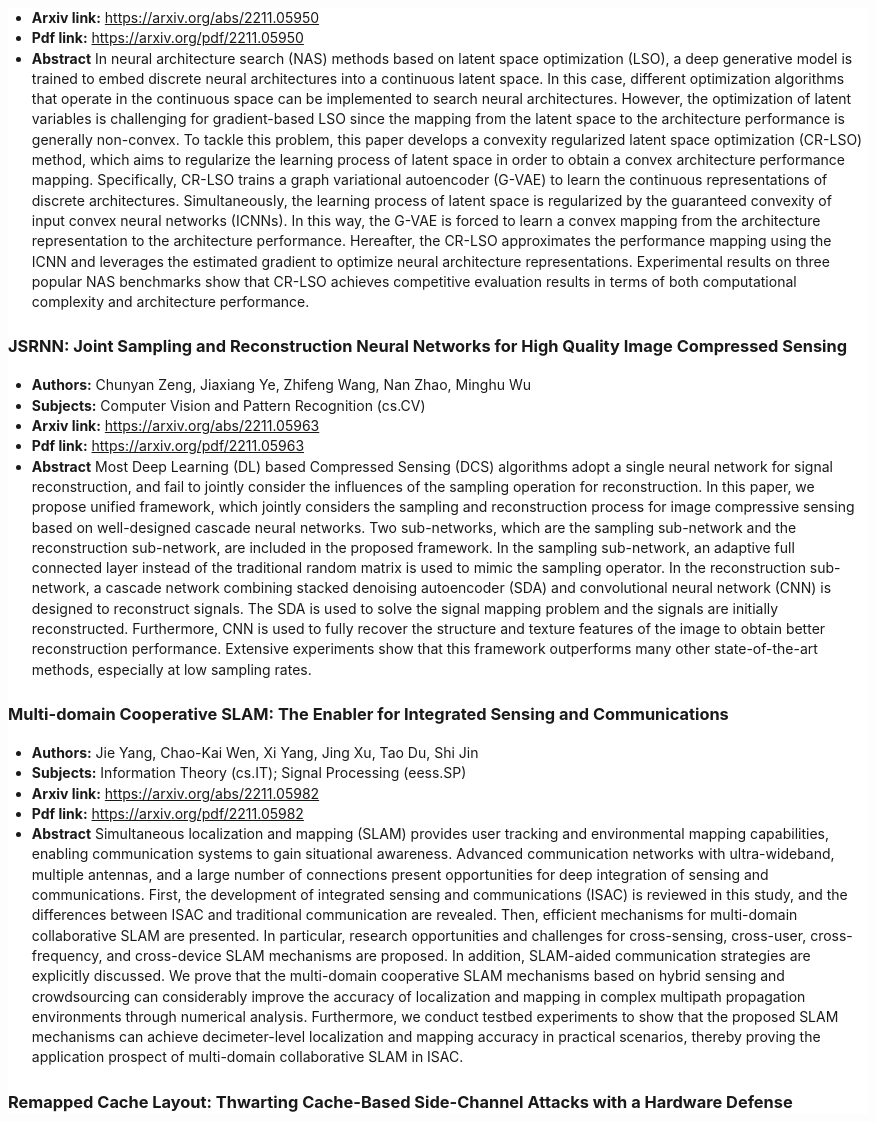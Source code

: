 - **Arxiv link:** https://arxiv.org/abs/2211.05950
 - **Pdf link:** https://arxiv.org/pdf/2211.05950
 - **Abstract**
 In neural architecture search (NAS) methods based on latent space optimization (LSO), a deep generative model is trained to embed discrete neural architectures into a continuous latent space. In this case, different optimization algorithms that operate in the continuous space can be implemented to search neural architectures. However, the optimization of latent variables is challenging for gradient-based LSO since the mapping from the latent space to the architecture performance is generally non-convex. To tackle this problem, this paper develops a convexity regularized latent space optimization (CR-LSO) method, which aims to regularize the learning process of latent space in order to obtain a convex architecture performance mapping. Specifically, CR-LSO trains a graph variational autoencoder (G-VAE) to learn the continuous representations of discrete architectures. Simultaneously, the learning process of latent space is regularized by the guaranteed convexity of input convex neural networks (ICNNs). In this way, the G-VAE is forced to learn a convex mapping from the architecture representation to the architecture performance. Hereafter, the CR-LSO approximates the performance mapping using the ICNN and leverages the estimated gradient to optimize neural architecture representations. Experimental results on three popular NAS benchmarks show that CR-LSO achieves competitive evaluation results in terms of both computational complexity and architecture performance.
### JSRNN: Joint Sampling and Reconstruction Neural Networks for High  Quality Image Compressed Sensing
 - **Authors:** Chunyan Zeng, Jiaxiang Ye, Zhifeng Wang, Nan Zhao, Minghu Wu
 - **Subjects:** Computer Vision and Pattern Recognition (cs.CV)
 - **Arxiv link:** https://arxiv.org/abs/2211.05963
 - **Pdf link:** https://arxiv.org/pdf/2211.05963
 - **Abstract**
 Most Deep Learning (DL) based Compressed Sensing (DCS) algorithms adopt a single neural network for signal reconstruction, and fail to jointly consider the influences of the sampling operation for reconstruction. In this paper, we propose unified framework, which jointly considers the sampling and reconstruction process for image compressive sensing based on well-designed cascade neural networks. Two sub-networks, which are the sampling sub-network and the reconstruction sub-network, are included in the proposed framework. In the sampling sub-network, an adaptive full connected layer instead of the traditional random matrix is used to mimic the sampling operator. In the reconstruction sub-network, a cascade network combining stacked denoising autoencoder (SDA) and convolutional neural network (CNN) is designed to reconstruct signals. The SDA is used to solve the signal mapping problem and the signals are initially reconstructed. Furthermore, CNN is used to fully recover the structure and texture features of the image to obtain better reconstruction performance. Extensive experiments show that this framework outperforms many other state-of-the-art methods, especially at low sampling rates.
### Multi-domain Cooperative SLAM: The Enabler for Integrated Sensing and  Communications
 - **Authors:** Jie Yang, Chao-Kai Wen, Xi Yang, Jing Xu, Tao Du, Shi Jin
 - **Subjects:** Information Theory (cs.IT); Signal Processing (eess.SP)
 - **Arxiv link:** https://arxiv.org/abs/2211.05982
 - **Pdf link:** https://arxiv.org/pdf/2211.05982
 - **Abstract**
 Simultaneous localization and mapping (SLAM) provides user tracking and environmental mapping capabilities, enabling communication systems to gain situational awareness. Advanced communication networks with ultra-wideband, multiple antennas, and a large number of connections present opportunities for deep integration of sensing and communications. First, the development of integrated sensing and communications (ISAC) is reviewed in this study, and the differences between ISAC and traditional communication are revealed. Then, efficient mechanisms for multi-domain collaborative SLAM are presented. In particular, research opportunities and challenges for cross-sensing, cross-user, cross-frequency, and cross-device SLAM mechanisms are proposed. In addition, SLAM-aided communication strategies are explicitly discussed. We prove that the multi-domain cooperative SLAM mechanisms based on hybrid sensing and crowdsourcing can considerably improve the accuracy of localization and mapping in complex multipath propagation environments through numerical analysis. Furthermore, we conduct testbed experiments to show that the proposed SLAM mechanisms can achieve decimeter-level localization and mapping accuracy in practical scenarios, thereby proving the application prospect of multi-domain collaborative SLAM in ISAC.
### Remapped Cache Layout: Thwarting Cache-Based Side-Channel Attacks with a  Hardware Defense